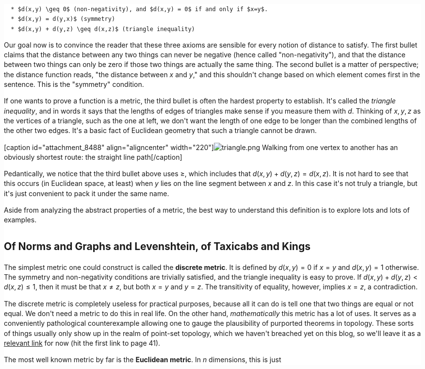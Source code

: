 

	  * $d(x,y) \geq 0$ (non-negativity), and $d(x,y) = 0$ if and only if $x=y$.
	  * $d(x,y) = d(y,x)$ (symmetry)
	  * $d(x,y) + d(y,z) \geq d(x,z)$ (triangle inequality)

Our goal now is to convince the reader that these three axioms are sensible for every notion of distance to satisfy. The first bullet claims that the distance between any two things can never be negative (hence called "non-negativity"), and that the distance between two things can only be zero if those two things are actually the same thing. The second bullet is a matter of perspective; the distance function reads, "the distance between $x$ and $y$," and this shouldn't change based on which element comes first in the sentence. This is the "symmetry" condition.



If one wants to prove a function is a metric, the third bullet is often the hardest property to establish. It's called the _triangle inequality_, and in words it says that the lengths of edges of triangles make sense if you measure them with $d$. Thinking of $x, y, z$ as the vertices of a triangle, such as the one at left, we don't want the length of one edge to be longer than the combined lengths of the other two edges. It's a basic fact of Euclidean geometry that such a triangle cannot be drawn.

[caption id="attachment_8488" align="aligncenter" width="220"]![triangle.png](https://jeremykun.files.wordpress.com/2012/08/triangle.png)
Walking from one vertex to another has an obviously shortest route: the straight line path[/caption]

Pedantically, we notice that the third bullet above uses $\geq$, which includes that $d(x,y) + d(y,z) = d(x,z)$. It is not hard to see that this occurs (in Euclidean space, at least) when $y$ lies on the line segment between $x$ and $z$. In this case it's not truly a triangle, but it's just convenient to pack it under the same name.

Aside from analyzing the abstract properties of a metric, the best way to understand this definition is to explore lots and lots of examples.


## Of Norms and Graphs and Levenshtein, of Taxicabs and Kings


The simplest metric one could construct is called the **discrete metric**. It is defined by $d(x,y) = 0$ if $x = y$ and $d(x,y) = 1$ otherwise. The symmetry and non-negativity conditions are trivially satisfied, and the triangle inequality is easy to prove. If $d(x,y) + d(y,z) < d(x,z) \leq 1$, then it must be that $x \neq z$, but both $x=y$ and $y=z$. The transitivity of equality, however, implies $x=z$, a contradiction.

The discrete metric is completely useless for practical purposes, because all it can do is tell one that two things are equal or not equal. We don't need a metric to do this in real life. On the other hand, _mathematically_ this metric has a lot of uses. It serves as a conveniently pathological counterexample allowing one to gauge the plausibility of purported theorems in topology. These sorts of things usually only show up in the realm of point-set topology, which we haven't breached yet on this blog, so we'll leave it as a [relevant link](http://books.google.com/books?id=DkEuGkOtSrUC&pg=PR8&lpg=PR8&dq=discrete+topology+counterexample&source=bl&ots=3iFzRLF_q8&sig=cK4SFrAf3NPG8T-F6aao3b9awbk&hl=en&sa=X&ei=I6AiUP3QMobDyQHK04DwCQ&ved=0CFYQ6AEwBA#v=onepage&q=discrete%20topology%20counterexample&f=false) for now (hit the first link to page 41).

The most well known metric by far is the **Euclidean metric**. In $n$ dimensions, this is just
